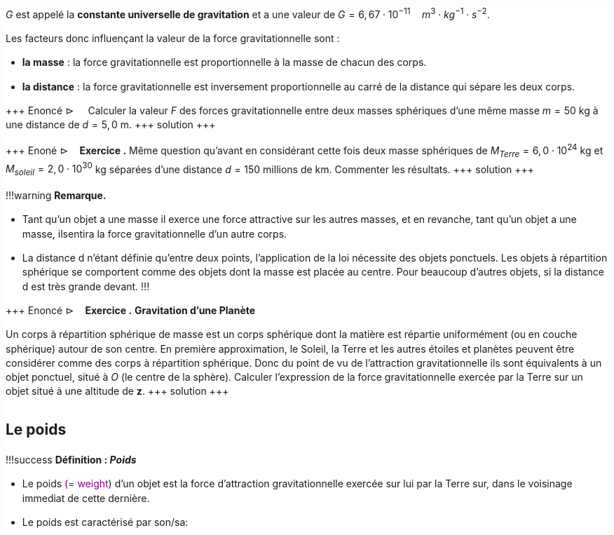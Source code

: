 $G$ est appelé la **constante universelle de gravitation** et a une valeur de $G=6,67\cdot 10^{-11}\quad m^3\cdot kg^{-1} \cdot s^{-2}$.

Les facteurs donc influençant la valeur de la force gravitationnelle sont :

- **la masse** : la force gravitationnelle est proportionnelle à la masse de chacun des corps.

- **la distance** : la force gravitationnelle est inversement proportionnelle au carré de la distance qui sépare les deux corps.

+++ Enoncé
$\triangleright \quad$ Calculer la valeur $F$ des forces gravitationnelle entre deux masses sphériques d’une même masse
$m=50$ kg à une distance de $d=5,0$ m.
+++ solution
+++

+++ Enoné
$\triangleright \quad$**Exercice .** Même question qu’avant en considérant cette fois deux masse sphériques de
$M_{Terre}=6,0\cdot 10^{24}$ kg et $M_{soleil}=2,0\cdot 10^{30}$ kg séparées d’une distance $d=150 \text{  millions de km}$. Commenter les résultats.
+++ solution 
+++

!!!warning **Remarque.**
- Tant qu’un objet a une masse il exerce une force attractive sur les autres masses, et en revanche, tant qu’un objet a une masse, ilsentira la force gravitationnelle d’un autre corps.

- La distance d n’étant définie qu’entre deux points, l’application de la loi nécessite des objets ponctuels. Les objets à répartition sphérique se comportent comme des objets dont la masse est placée au centre. Pour beaucoup d’autres objets, si la distance d est très grande devant.
!!!

+++ Enoncé
$\triangleright \quad$**Exercice .** **Gravitation d’une Planète**

Un corps à répartition sphérique de masse est un corps sphérique dont la matière est répartie uniformément (ou en couche sphérique) autour de son centre. En première approximation, le Soleil, la Terre et les autres 
étoiles et planètes peuvent être considérer comme des corps à répartition sphérique. Donc du point de vu de l’attraction gravitationnelle ils sont équivalents à un objet ponctuel, situé à $O$ (le centre de la sphère). Calculer l’expression de la force gravitationnelle exercée par la Terre sur un objet situé à une altitude de $\textbf{z}$.
+++ solution
+++


## Le poids

!!!success **Définition : *Poids***

- Le poids <span style="color: purple">(= weight</span>) d’un objet est la force d’attraction gravitationnelle exercée sur lui par la Terre sur, dans le voisinage immediat de cette dernière.

- Le poids est caractérisé par son/sa:
